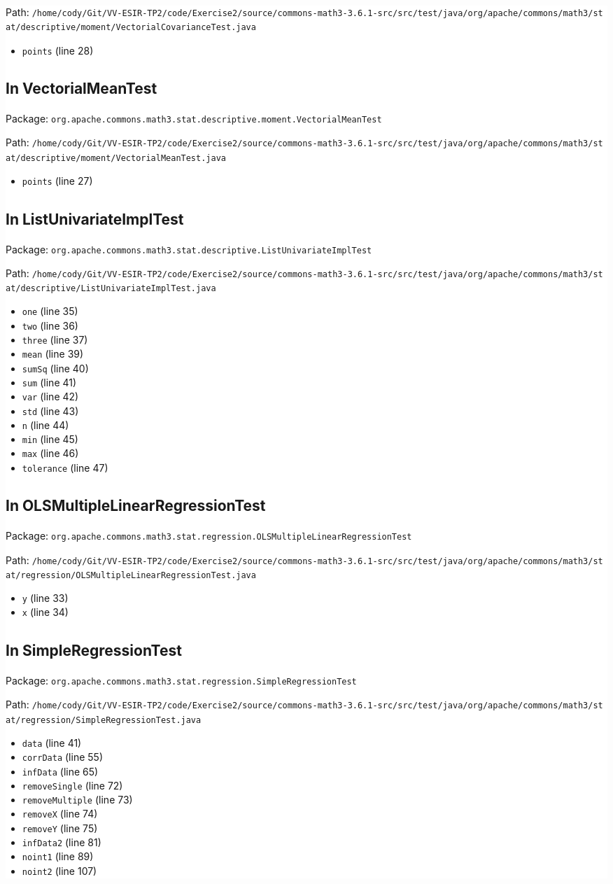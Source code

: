 Path: `/home/cody/Git/VV-ESIR-TP2/code/Exercise2/source/commons-math3-3.6.1-src/src/test/java/org/apache/commons/math3/stat/descriptive/moment/VectorialCovarianceTest.java`

- `points` (line 28)


## In VectorialMeanTest

Package: `org.apache.commons.math3.stat.descriptive.moment.VectorialMeanTest`

Path: `/home/cody/Git/VV-ESIR-TP2/code/Exercise2/source/commons-math3-3.6.1-src/src/test/java/org/apache/commons/math3/stat/descriptive/moment/VectorialMeanTest.java`

- `points` (line 27)


## In ListUnivariateImplTest

Package: `org.apache.commons.math3.stat.descriptive.ListUnivariateImplTest`

Path: `/home/cody/Git/VV-ESIR-TP2/code/Exercise2/source/commons-math3-3.6.1-src/src/test/java/org/apache/commons/math3/stat/descriptive/ListUnivariateImplTest.java`

- `one` (line 35)
- `two` (line 36)
- `three` (line 37)
- `mean` (line 39)
- `sumSq` (line 40)
- `sum` (line 41)
- `var` (line 42)
- `std` (line 43)
- `n` (line 44)
- `min` (line 45)
- `max` (line 46)
- `tolerance` (line 47)


## In OLSMultipleLinearRegressionTest

Package: `org.apache.commons.math3.stat.regression.OLSMultipleLinearRegressionTest`

Path: `/home/cody/Git/VV-ESIR-TP2/code/Exercise2/source/commons-math3-3.6.1-src/src/test/java/org/apache/commons/math3/stat/regression/OLSMultipleLinearRegressionTest.java`

- `y` (line 33)
- `x` (line 34)


## In SimpleRegressionTest

Package: `org.apache.commons.math3.stat.regression.SimpleRegressionTest`

Path: `/home/cody/Git/VV-ESIR-TP2/code/Exercise2/source/commons-math3-3.6.1-src/src/test/java/org/apache/commons/math3/stat/regression/SimpleRegressionTest.java`

- `data` (line 41)
- `corrData` (line 55)
- `infData` (line 65)
- `removeSingle` (line 72)
- `removeMultiple` (line 73)
- `removeX` (line 74)
- `removeY` (line 75)
- `infData2` (line 81)
- `noint1` (line 89)
- `noint2` (line 107)
